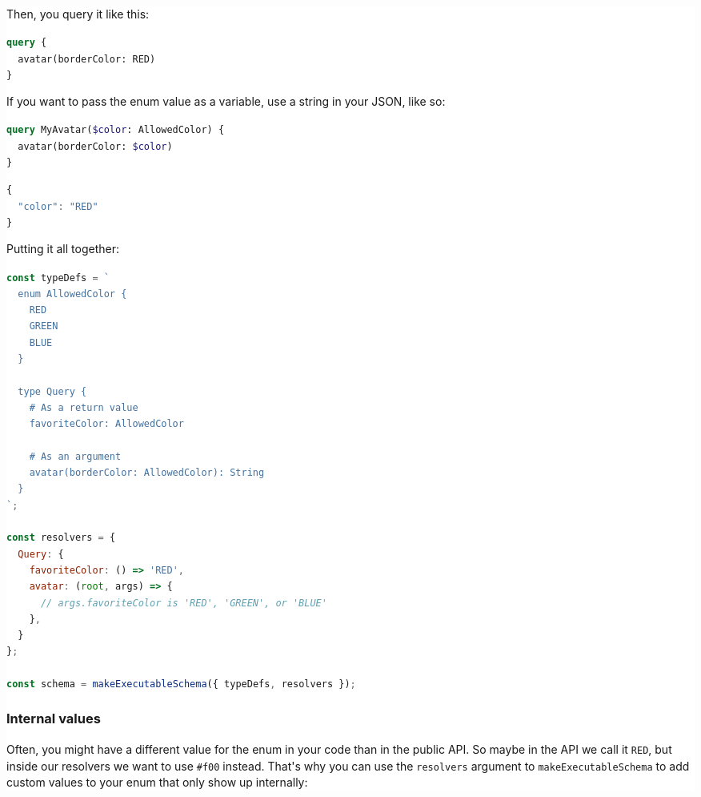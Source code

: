 Then, you query it like this:

```graphql
query {
  avatar(borderColor: RED)
}
```

If you want to pass the enum value as a variable, use a string in your JSON, like so:

```graphql
query MyAvatar($color: AllowedColor) {
  avatar(borderColor: $color)
}
```

```js
{
  "color": "RED"
}
```

Putting it all together:

```js
const typeDefs = `
  enum AllowedColor {
    RED
    GREEN
    BLUE
  }

  type Query {
    # As a return value
    favoriteColor: AllowedColor

    # As an argument
    avatar(borderColor: AllowedColor): String
  }
`;

const resolvers = {
  Query: {
    favoriteColor: () => 'RED',
    avatar: (root, args) => {
      // args.favoriteColor is 'RED', 'GREEN', or 'BLUE'
    },
  }
};

const schema = makeExecutableSchema({ typeDefs, resolvers });
```

<h3 id="internal-values">Internal values</h3>

Often, you might have a different value for the enum in your code than in the public API. So maybe in the API we call it `RED`, but inside our resolvers we want to use `#f00` instead. That's why you can use the `resolvers` argument to `makeExecutableSchema` to add custom values to your enum that only show up internally:
